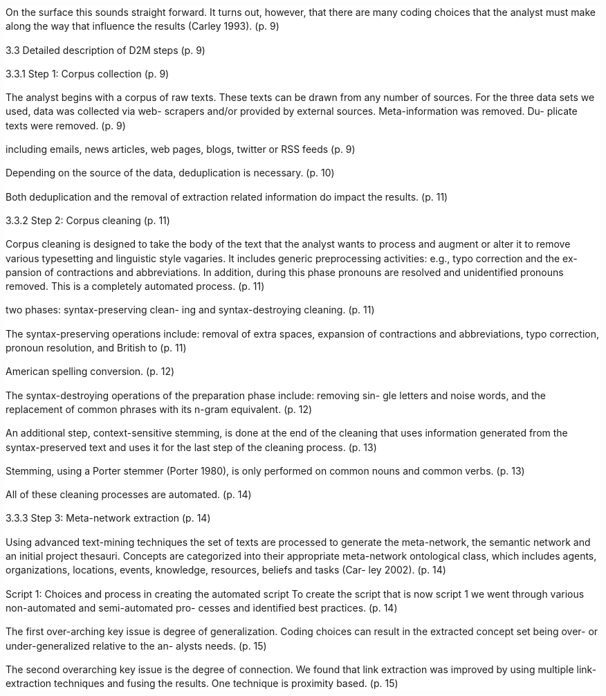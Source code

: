 On the surface this sounds straight forward. It turns out, however, that there are many coding choices that the analyst must make along the way that influence the results (Carley 1993). (p. 9)

3.3 Detailed description of D2M steps (p. 9)

3.3.1 Step 1: Corpus collection (p. 9)

The analyst begins with a corpus of raw texts. These texts can be drawn from any number of sources. For the three data sets we used, data was collected via web- scrapers and/or provided by external sources. Meta-information was removed. Du- plicate texts were removed. (p. 9)

including emails, news articles, web pages, blogs, twitter or RSS feeds (p. 9)

Depending on the source of the data, deduplication is necessary. (p. 10)

Both deduplication and the removal of extraction related information do impact the results. (p. 11)

3.3.2 Step 2: Corpus cleaning (p. 11)

Corpus cleaning is designed to take the body of the text that the analyst wants to process and augment or alter it to remove various typesetting and linguistic style vagaries. It includes generic preprocessing activities: e.g., typo correction and the ex- pansion of contractions and abbreviations. In addition, during this phase pronouns are resolved and unidentified pronouns removed. This is a completely automated process. (p. 11)

two phases: syntax-preserving clean- ing and syntax-destroying cleaning. (p. 11)

The syntax-preserving operations include: removal of extra spaces, expansion of contractions and abbreviations, typo correction, pronoun resolution, and British to (p. 11)

American spelling conversion. (p. 12)

The syntax-destroying operations of the preparation phase include: removing sin- gle letters and noise words, and the replacement of common phrases with its n-gram equivalent. (p. 12)

An additional step, context-sensitive stemming, is done at the end of the cleaning that uses information generated from the syntax-preserved text and uses it for the last step of the cleaning process. (p. 13)

Stemming, using a Porter stemmer (Porter 1980), is only performed on common nouns and common verbs. (p. 13)

All of these cleaning processes are automated. (p. 14)

3.3.3 Step 3: Meta-network extraction (p. 14)

Using advanced text-mining techniques the set of texts are processed to generate the meta-network, the semantic network and an initial project thesauri. Concepts are categorized into their appropriate meta-network ontological class, which includes agents, organizations, locations, events, knowledge, resources, beliefs and tasks (Car- ley 2002). (p. 14)

Script 1: Choices and process in creating the automated script To create the script that is now script 1 we went through various non-automated and semi-automated pro- cesses and identified best practices. (p. 14)

The first over-arching key issue is degree of generalization. Coding choices can result in the extracted concept set being over- or under-generalized relative to the an- alysts needs. (p. 15)

The second overarching key issue is the degree of connection. We found that link extraction was improved by using multiple link-extraction techniques and fusing the results. One technique is proximity based. (p. 15)
